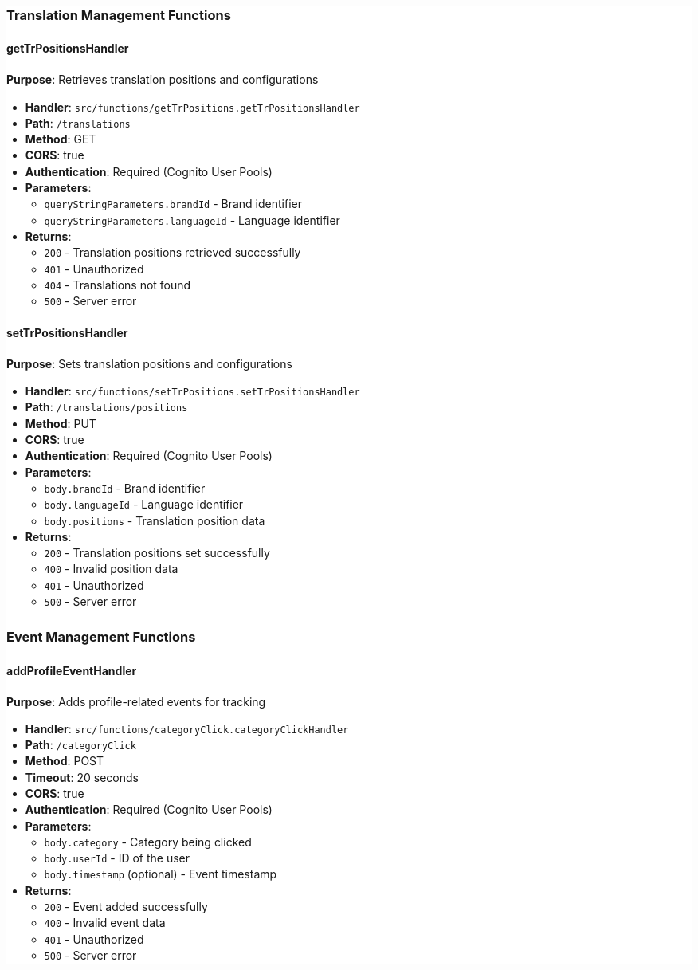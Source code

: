 ### Translation Management Functions

#### getTrPositionsHandler
**Purpose**: Retrieves translation positions and configurations
- **Handler**: `src/functions/getTrPositions.getTrPositionsHandler`
- **Path**: `/translations`
- **Method**: GET
- **CORS**: true
- **Authentication**: Required (Cognito User Pools)
- **Parameters**:
  - `queryStringParameters.brandId` - Brand identifier
  - `queryStringParameters.languageId` - Language identifier
- **Returns**:
  - `200` - Translation positions retrieved successfully
  - `401` - Unauthorized
  - `404` - Translations not found
  - `500` - Server error

#### setTrPositionsHandler
**Purpose**: Sets translation positions and configurations
- **Handler**: `src/functions/setTrPositions.setTrPositionsHandler`
- **Path**: `/translations/positions`
- **Method**: PUT
- **CORS**: true
- **Authentication**: Required (Cognito User Pools)
- **Parameters**:
  - `body.brandId` - Brand identifier
  - `body.languageId` - Language identifier
  - `body.positions` - Translation position data
- **Returns**:
  - `200` - Translation positions set successfully
  - `400` - Invalid position data
  - `401` - Unauthorized
  - `500` - Server error

### Event Management Functions

#### addProfileEventHandler
**Purpose**: Adds profile-related events for tracking
- **Handler**: `src/functions/categoryClick.categoryClickHandler`
- **Path**: `/categoryClick`
- **Method**: POST
- **Timeout**: 20 seconds
- **CORS**: true
- **Authentication**: Required (Cognito User Pools)
- **Parameters**:
  - `body.category` - Category being clicked
  - `body.userId` - ID of the user
  - `body.timestamp` (optional) - Event timestamp
- **Returns**:
  - `200` - Event added successfully
  - `400` - Invalid event data
  - `401` - Unauthorized
  - `500` - Server error
